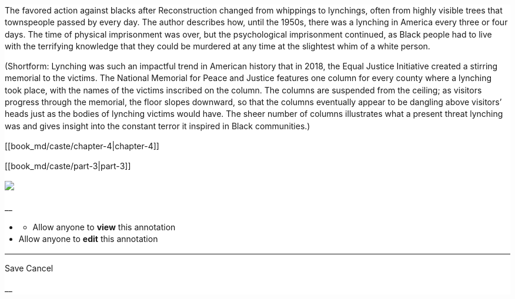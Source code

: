 The favored action against blacks after Reconstruction changed from whippings to lynchings, often from highly visible trees that townspeople passed by every day. The author describes how, until the 1950s, there was a lynching in America every three or four days. The time of physical imprisonment was over, but the psychological imprisonment continued, as Black people had to live with the terrifying knowledge that they could be murdered at any time at the slightest whim of a white person.

(Shortform: Lynching was such an impactful trend in American history that in 2018, the Equal Justice Initiative created a stirring memorial to the victims. The National Memorial for Peace and Justice features one column for every county where a lynching took place, with the names of the victims inscribed on the column. The columns are suspended from the ceiling; as visitors progress through the memorial, the floor slopes downward, so that the columns eventually appear to be dangling above visitors’ heads just as the bodies of lynching victims would have. The sheer number of columns illustrates what a present threat lynching was and gives insight into the constant terror it inspired in Black communities.)

[[book_md/caste/chapter-4|chapter-4]]

[[book_md/caste/part-3|part-3]]

![](https://bat.bing.com/action/0?ti=56018282&Ver=2&mid=af8c07ef-9b82-40c1-961d-f4b529aba46d&sid=49fff5b0636c11eeb9c611038afc8668&vid=4a005010636c11ee80c703d4c4a7acd5&vids=0&msclkid=N&pi=0&lg=en-US&sw=800&sh=600&sc=24&nwd=1&tl=Shortform%20%7C%20Book&p=https%3A%2F%2Fwww.shortform.com%2Fapp%2Fbook%2Fcaste%2Fchapter-5&r=&lt=478&evt=pageLoad&sv=1&rn=967697)

__

  *   * Allow anyone to **view** this annotation
  * Allow anyone to **edit** this annotation



* * *

Save Cancel

__



